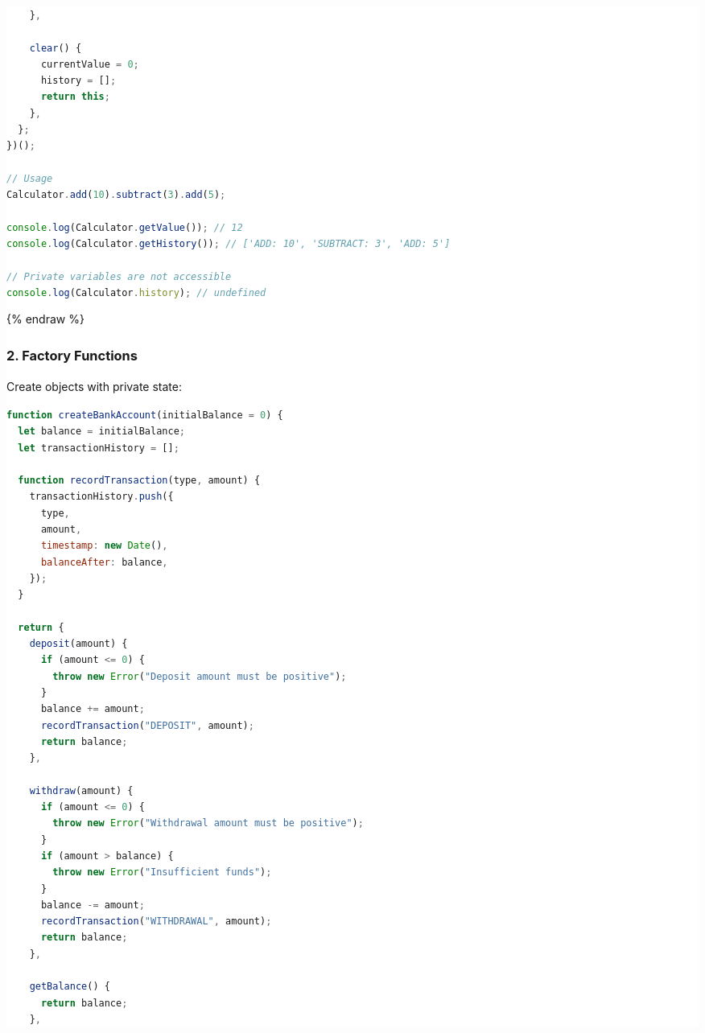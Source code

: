 ```javascript
    },

    clear() {
      currentValue = 0;
      history = [];
      return this;
    },
  };
})();

// Usage
Calculator.add(10).subtract(3).add(5);

console.log(Calculator.getValue()); // 12
console.log(Calculator.getHistory()); // ['ADD: 10', 'SUBTRACT: 3', 'ADD: 5']

// Private variables are not accessible
console.log(Calculator.history); // undefined
```
{% endraw %}

### 2. Factory Functions

Create objects with private state:

```javascript
function createBankAccount(initialBalance = 0) {
  let balance = initialBalance;
  let transactionHistory = [];

  function recordTransaction(type, amount) {
    transactionHistory.push({
      type,
      amount,
      timestamp: new Date(),
      balanceAfter: balance,
    });
  }

  return {
    deposit(amount) {
      if (amount <= 0) {
        throw new Error("Deposit amount must be positive");
      }
      balance += amount;
      recordTransaction("DEPOSIT", amount);
      return balance;
    },

    withdraw(amount) {
      if (amount <= 0) {
        throw new Error("Withdrawal amount must be positive");
      }
      if (amount > balance) {
        throw new Error("Insufficient funds");
      }
      balance -= amount;
      recordTransaction("WITHDRAWAL", amount);
      return balance;
    },

    getBalance() {
      return balance;
    },
```
